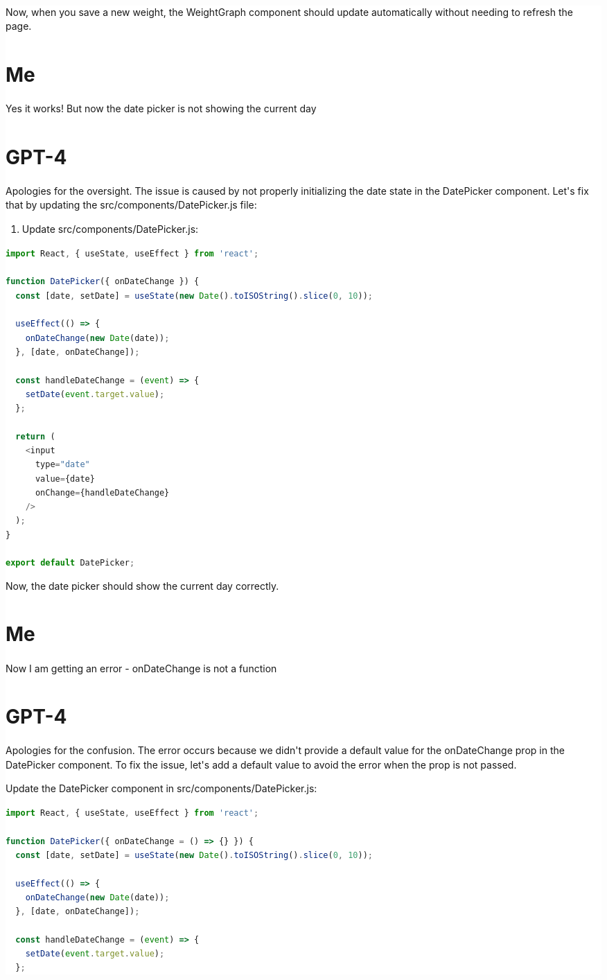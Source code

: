 Now, when you save a new weight, the WeightGraph component should update automatically without needing to refresh the page.

Me
===
Yes it works! But now the date picker is not showing the current day


GPT-4
=====
Apologies for the oversight. The issue is caused by not properly initializing the date state in the DatePicker component. Let's fix that by updating the src/components/DatePicker.js file:

1. Update src/components/DatePicker.js:

```js
import React, { useState, useEffect } from 'react';

function DatePicker({ onDateChange }) {
  const [date, setDate] = useState(new Date().toISOString().slice(0, 10));

  useEffect(() => {
    onDateChange(new Date(date));
  }, [date, onDateChange]);

  const handleDateChange = (event) => {
    setDate(event.target.value);
  };

  return (
    <input
      type="date"
      value={date}
      onChange={handleDateChange}
    />
  );
}

export default DatePicker;
```

Now, the date picker should show the current day correctly.

Me
===
Now I am getting an error - onDateChange is not a function

GPT-4
======
Apologies for the confusion. The error occurs because we didn't provide a default value for the onDateChange prop in the DatePicker component. To fix the issue, let's add a default value to avoid the error when the prop is not passed.

Update the DatePicker component in src/components/DatePicker.js:

```js
import React, { useState, useEffect } from 'react';

function DatePicker({ onDateChange = () => {} }) {
  const [date, setDate] = useState(new Date().toISOString().slice(0, 10));

  useEffect(() => {
    onDateChange(new Date(date));
  }, [date, onDateChange]);

  const handleDateChange = (event) => {
    setDate(event.target.value);
  };

```